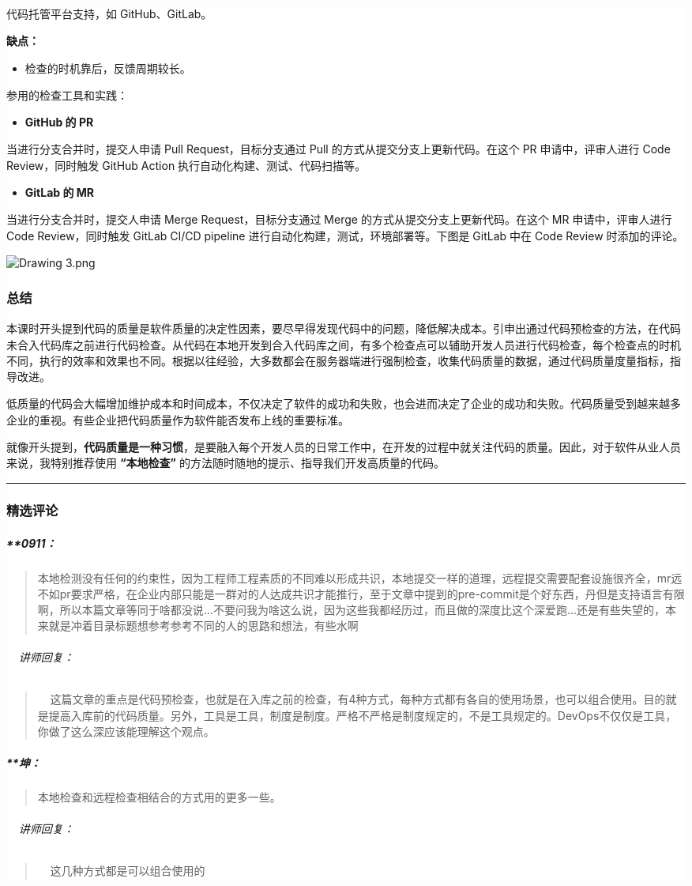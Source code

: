 <p data-nodeid="51718">代码托管平台支持，如 GitHub、GitLab。</p>
</li>
</ul>

<p data-nodeid="31799"><strong data-nodeid="32019">缺点：</strong></p>
<ul data-nodeid="31800">
<li data-nodeid="31801">
<p data-nodeid="31802">检查的时机靠后，反馈周期较长。</p>
</li>
</ul>
<p data-nodeid="31803">参用的检查工具和实践：</p>
<ul data-nodeid="31804">
<li data-nodeid="31805">
<p data-nodeid="31806"><strong data-nodeid="32025">GitHub 的 PR</strong></p>
</li>
</ul>
<p data-nodeid="31807">当进行分支合并时，提交人申请 Pull Request，目标分支通过 Pull 的方式从提交分支上更新代码。在这个 PR 申请中，评审人进行 Code Review，同时触发 GitHub Action 执行自动化构建、测试、代码扫描等。</p>
<ul data-nodeid="31808">
<li data-nodeid="31809">
<p data-nodeid="31810"><strong data-nodeid="32030">GitLab 的 MR</strong></p>
</li>
</ul>
<p data-nodeid="31811">当进行分支合并时，提交人申请 Merge Request，目标分支通过 Merge 的方式从提交分支上更新代码。在这个 MR 申请中，评审人进行 Code Review，同时触发 GitLab CI/CD pipeline 进行自动化构建，测试，环境部署等。下图是 GitLab 中在 Code Review 时添加的评论。</p>
<p data-nodeid="31812"><img src="https://s0.lgstatic.com/i/image/M00/7D/13/CgqCHl_N_aeALcRQAADV30veRfs672.png" alt="Drawing 3.png" data-nodeid="32034"></p>
<h3 data-nodeid="31813">总结</h3>
<p data-nodeid="31814">本课时开头提到代码的质量是软件质量的决定性因素，要尽早得发现代码中的问题，降低解决成本。引申出通过代码预检查的方法，在代码未合入代码库之前进行代码检查。从代码在本地开发到合入代码库之间，有多个检查点可以辅助开发人员进行代码检查，每个检查点的时机不同，执行的效率和效果也不同。根据以往经验，大多数都会在服务器端进行强制检查，收集代码质量的数据，通过代码质量度量指标，指导改进。</p>
<p data-nodeid="31815">低质量的代码会大幅增加维护成本和时间成本，不仅决定了软件的成功和失败，也会进而决定了企业的成功和失败。代码质量受到越来越多企业的重视。有些企业把代码质量作为软件能否发布上线的重要标准。</p>
<p data-nodeid="31816" class="">就像开头提到，<strong data-nodeid="32047">代码质量是一种习惯</strong>，是要融入每个开发人员的日常工作中，在开发的过程中就关注代码的质量。因此，对于软件从业人员来说，我特别推荐使用 <strong data-nodeid="32048">“本地检查”</strong> 的方法随时随地的提示、指导我们开发高质量的代码。</p>

---

### 精选评论

##### **0911：
> 本地检测没有任何的约束性，因为工程师工程素质的不同难以形成共识，本地提交一样的道理，远程提交需要配套设施很齐全，mr远不如pr要求严格，在企业内部只能是一群对的人达成共识才能推行，至于文章中提到的pre-commit是个好东西，丹但是支持语言有限啊，所以本篇文章等同于啥都没说…不要问我为啥这么说，因为这些我都经历过，而且做的深度比这个深爱跑…还是有些失望的，本来就是冲着目录标题想参考参考不同的人的思路和想法，有些水啊

 ###### &nbsp;&nbsp;&nbsp; 讲师回复：
> &nbsp;&nbsp;&nbsp; 这篇文章的重点是代码预检查，也就是在入库之前的检查，有4种方式，每种方式都有各自的使用场景，也可以组合使用。目的就是提高入库前的代码质量。另外，工具是工具，制度是制度。严格不严格是制度规定的，不是工具规定的。DevOps不仅仅是工具，你做了这么深应该能理解这个观点。

##### **坤：
> 本地检查和远程检查相结合的方式用的更多一些。

 ###### &nbsp;&nbsp;&nbsp; 讲师回复：
> &nbsp;&nbsp;&nbsp; 这几种方式都是可以组合使用的

